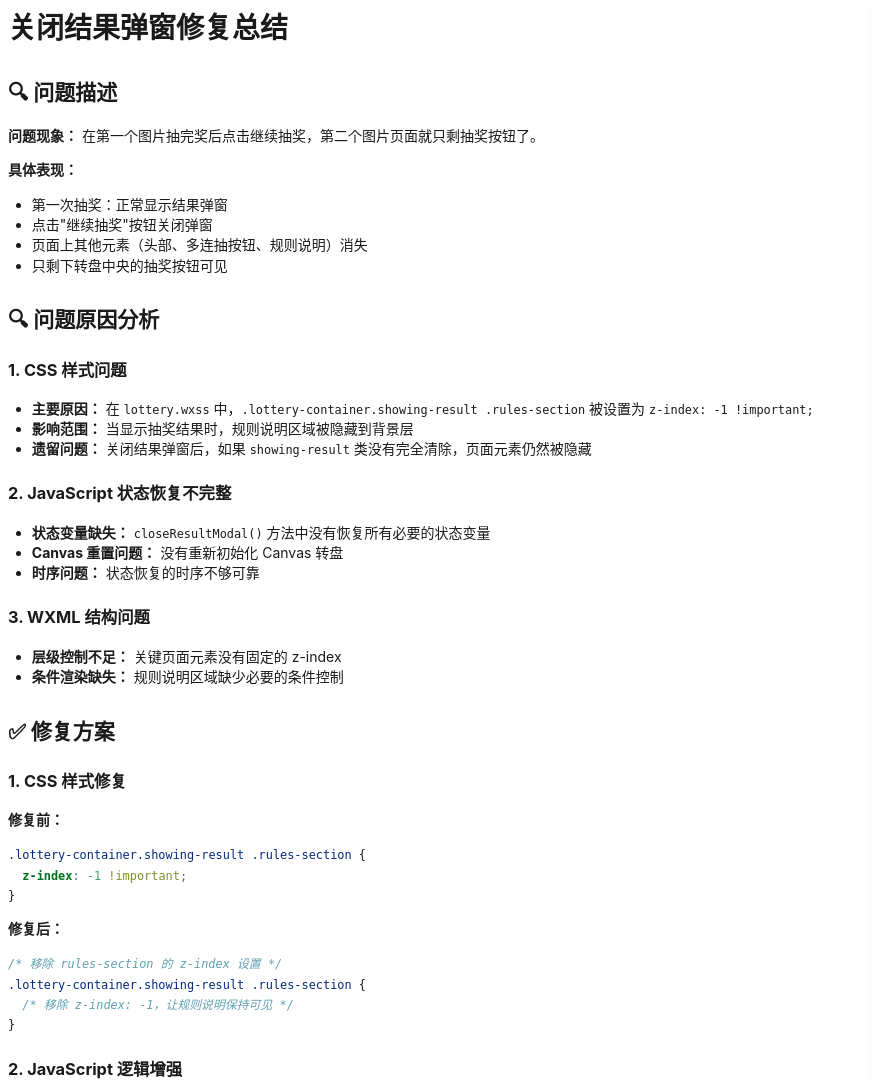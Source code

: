 # 关闭结果弹窗修复总结

## 🔍 问题描述

**问题现象：** 在第一个图片抽完奖后点击继续抽奖，第二个图片页面就只剩抽奖按钮了。

**具体表现：**
- 第一次抽奖：正常显示结果弹窗
- 点击"继续抽奖"按钮关闭弹窗
- 页面上其他元素（头部、多连抽按钮、规则说明）消失
- 只剩下转盘中央的抽奖按钮可见

## 🔍 问题原因分析

### 1. CSS 样式问题
- **主要原因：** 在 `lottery.wxss` 中，`.lottery-container.showing-result .rules-section` 被设置为 `z-index: -1 !important;`
- **影响范围：** 当显示抽奖结果时，规则说明区域被隐藏到背景层
- **遗留问题：** 关闭结果弹窗后，如果 `showing-result` 类没有完全清除，页面元素仍然被隐藏

### 2. JavaScript 状态恢复不完整
- **状态变量缺失：** `closeResultModal()` 方法中没有恢复所有必要的状态变量
- **Canvas 重置问题：** 没有重新初始化 Canvas 转盘
- **时序问题：** 状态恢复的时序不够可靠

### 3. WXML 结构问题
- **层级控制不足：** 关键页面元素没有固定的 z-index
- **条件渲染缺失：** 规则说明区域缺少必要的条件控制

## ✅ 修复方案

### 1. CSS 样式修复

**修复前：**
```css
.lottery-container.showing-result .rules-section {
  z-index: -1 !important;
}
```

**修复后：**
```css
/* 移除 rules-section 的 z-index 设置 */
.lottery-container.showing-result .rules-section {
  /* 移除 z-index: -1，让规则说明保持可见 */
}
```

### 2. JavaScript 逻辑增强
